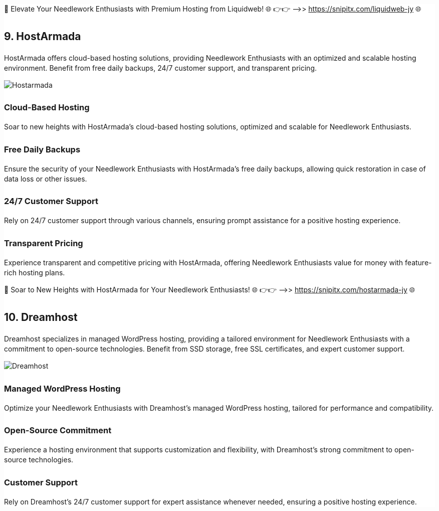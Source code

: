 🚀 Elevate Your Needlework Enthusiasts with Premium Hosting from Liquidweb! 🌐
👉👉 -->> https://snipitx.com/liquidweb-jy 🌐

## 9. HostArmada

HostArmada offers cloud-based hosting solutions, providing Needlework Enthusiasts with an optimized and scalable hosting environment. Benefit from free daily backups, 24/7 customer support, and transparent pricing.

![Hostarmada](https://i.imgur.com/KFbdf3o.jpeg "Hostarmada Hosting")

### Cloud-Based Hosting
Soar to new heights with HostArmada’s cloud-based hosting solutions, optimized and scalable for Needlework Enthusiasts.

### Free Daily Backups
Ensure the security of your Needlework Enthusiasts with HostArmada’s free daily backups, allowing quick restoration in case of data loss or other issues.

### 24/7 Customer Support
Rely on 24/7 customer support through various channels, ensuring prompt assistance for a positive hosting experience.

### Transparent Pricing
Experience transparent and competitive pricing with HostArmada, offering Needlework Enthusiasts value for money with feature-rich hosting plans.

🚀 Soar to New Heights with HostArmada for Your Needlework Enthusiasts! 🌐
👉👉 -->> https://snipitx.com/hostarmada-jy 🌐

## 10. Dreamhost

Dreamhost specializes in managed WordPress hosting, providing a tailored environment for Needlework Enthusiasts with a commitment to open-source technologies. Benefit from SSD storage, free SSL certificates, and expert customer support.

![Dreamhost](https://i.imgur.com/rXIg8ip.jpeg "Dreamhost Hosting")

### Managed WordPress Hosting
Optimize your Needlework Enthusiasts with Dreamhost’s managed WordPress hosting, tailored for performance and compatibility.

### Open-Source Commitment
Experience a hosting environment that supports customization and flexibility, with Dreamhost’s strong commitment to open-source technologies.

### Customer Support
Rely on Dreamhost’s 24/7 customer support for expert assistance whenever needed, ensuring a positive hosting experience.

